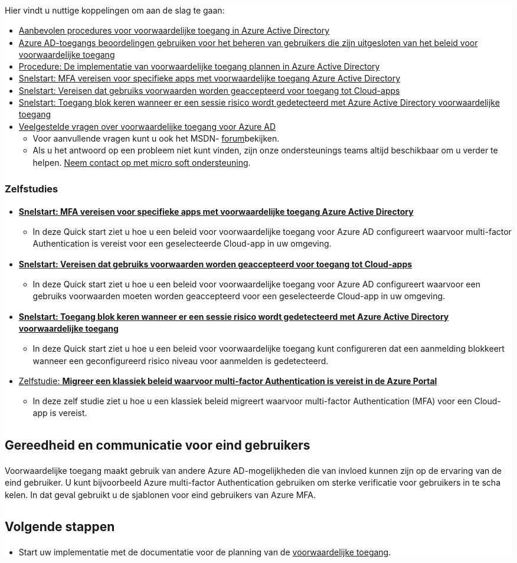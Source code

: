 Hier vindt u nuttige koppelingen om aan de slag te gaan:

* [Aanbevolen procedures voor voorwaardelijke toegang in Azure Active Directory](best-practices.md)
* [Azure AD-toegangs beoordelingen gebruiken voor het beheren van gebruikers die zijn uitgesloten van het beleid voor voorwaardelijke toegang](../governance/conditional-access-exclusion.md)
* [Procedure: De implementatie van voorwaardelijke toegang plannen in Azure Active Directory](plan-conditional-access.md)
* [Snelstart: MFA vereisen voor specifieke apps met voorwaardelijke toegang Azure Active Directory](app-based-mfa.md)
* [Snelstart: Vereisen dat gebruiks voorwaarden worden geaccepteerd voor toegang tot Cloud-apps](require-tou.md)
* [Snelstart: Toegang blok keren wanneer er een sessie risico wordt gedetecteerd met Azure Active Directory voorwaardelijke toegang](app-sign-in-risk.md)
* [Veelgestelde vragen over voorwaardelijke toegang voor Azure AD](faqs.md)
   * Voor aanvullende vragen kunt u ook het MSDN- [forum](https://social.msdn.microsoft.com/Forums/home?forum=WindowsAzureAD&sort=relevancedesc&brandIgnore=True&searchTerm=password+reset+azure)bekijken.
   * Als u het antwoord op een probleem niet kunt vinden, zijn onze ondersteunings teams altijd beschikbaar om u verder te helpen. [Neem contact op met micro soft ondersteuning](../authentication/active-directory-passwords-troubleshoot.md#contact-microsoft-support).

### <a name="tutorials"></a>Zelfstudies

* [**Snelstart: MFA vereisen voor specifieke apps met voorwaardelijke toegang Azure Active Directory**](app-based-mfa.md)
   * In deze Quick start ziet u hoe u een beleid voor voorwaardelijke toegang voor Azure AD configureert waarvoor multi-factor Authentication is vereist voor een geselecteerde Cloud-app in uw omgeving.

* [**Snelstart: Vereisen dat gebruiks voorwaarden worden geaccepteerd voor toegang tot Cloud-apps**](require-tou.md)
   * In deze Quick start ziet u hoe u een beleid voor voorwaardelijke toegang voor Azure AD configureert waarvoor een gebruiks voorwaarden moeten worden geaccepteerd voor een geselecteerde Cloud-app in uw omgeving.

* [**Snelstart: Toegang blok keren wanneer er een sessie risico wordt gedetecteerd met Azure Active Directory voorwaardelijke toegang**](app-sign-in-risk.md)
   * In deze Quick start ziet u hoe u een beleid voor voorwaardelijke toegang kunt configureren dat een aanmelding blokkeert wanneer een geconfigureerd risico niveau voor aanmelden is gedetecteerd.

* [Zelfstudie: **Migreer een klassiek beleid waarvoor multi-factor Authentication is vereist in de Azure Portal**](policy-migration-mfa.md)
   * In deze zelf studie ziet u hoe u een klassiek beleid migreert waarvoor multi-factor Authentication (MFA) voor een Cloud-app is vereist.

## <a name="end-user-readiness-and-communication"></a>Gereedheid en communicatie voor eind gebruikers

Voorwaardelijke toegang maakt gebruik van andere Azure AD-mogelijkheden die van invloed kunnen zijn op de ervaring van de eind gebruiker. U kunt bijvoorbeeld Azure multi-factor Authentication gebruiken om sterke verificatie voor gebruikers in te scha kelen. In dat geval gebruikt u de sjablonen voor eind gebruikers van Azure MFA.

## <a name="next-steps"></a>Volgende stappen

* Start uw implementatie met de documentatie voor de planning van de [voorwaardelijke toegang](plan-conditional-access.md).
